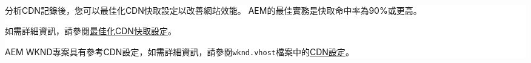 分析CDN記錄後，您可以最佳化CDN快取設定以改善網站效能。 AEM的最佳實務是快取命中率為90%或更高。

如需詳細資訊，請參閱[最佳化CDN快取設定](https://experienceleague.adobe.com/zh-hant/docs/experience-manager-cloud-service/content/implementing/content-delivery/caching)。

AEM WKND專案具有參考CDN設定，如需詳細資訊，請參閱`wknd.vhost`檔案中的[CDN設定](https://github.com/adobe/aem-guides-wknd/blob/main/dispatcher/src/conf.d/available_vhosts/wknd.vhost#L137-L190)。
